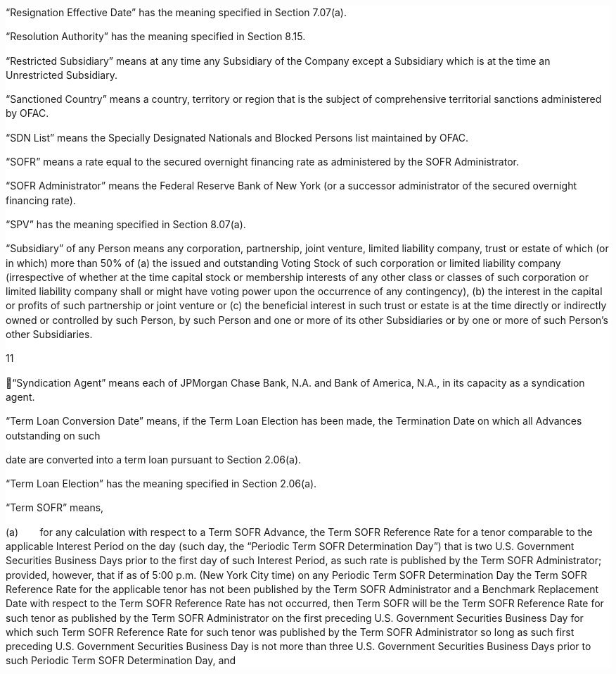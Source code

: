 “Resignation Effective Date” has the meaning specified in Section 7.07(a).

“Resolution Authority” has the meaning specified in Section 8.15.

“Restricted Subsidiary” means at any time any Subsidiary of the Company except a Subsidiary which is at the time an Unrestricted Subsidiary.

“Sanctioned Country” means a country, territory or region that is the subject of comprehensive territorial sanctions administered by OFAC.

“SDN List” means the Specially Designated Nationals and Blocked Persons list maintained by OFAC.

“SOFR” means a rate equal to the secured overnight financing rate as administered by the SOFR Administrator.

“SOFR Administrator” means the Federal Reserve Bank of New York (or a successor administrator of the secured overnight financing rate).

“SPV” has the meaning specified in Section 8.07(a).

“Subsidiary”  of  any  Person  means  any  corporation,  partnership,  joint  venture,  limited  liability  company,  trust  or  estate  of  which  (or  in  which)
more than 50% of (a) the issued and outstanding Voting Stock of such corporation or limited liability company (irrespective of whether at the time capital
stock or membership interests of any other class or classes of such corporation or limited liability company shall or might have voting power upon the
occurrence of any contingency), (b) the interest in the capital or profits of such partnership or joint venture or (c) the beneficial interest in such trust or
estate is at the time directly or indirectly owned or controlled by such Person, by such Person and one or more of its other Subsidiaries or by one or more of
such Person’s other Subsidiaries.

11

“Syndication Agent” means each of JPMorgan Chase Bank, N.A. and Bank of America, N.A., in its capacity as a syndication agent.

“Term Loan Conversion Date” means, if the Term Loan Election has been made, the Termination Date on which all Advances outstanding on such

date are converted into a term loan pursuant to Section 2.06(a).

“Term Loan Election” has the meaning specified in Section 2.06(a).

“Term SOFR” means,

(a)            for  any  calculation  with  respect  to  a  Term  SOFR Advance,  the  Term  SOFR  Reference  Rate  for  a  tenor  comparable  to  the  applicable
Interest Period on the day (such day, the “Periodic Term SOFR Determination Day”) that is two U.S. Government Securities Business Days prior to the first
day of such Interest Period, as such rate is published by the Term SOFR Administrator; provided, however, that if as of 5:00 p.m. (New York City time) on
any  Periodic  Term  SOFR  Determination  Day  the  Term  SOFR  Reference  Rate  for  the  applicable  tenor  has  not  been  published  by  the  Term  SOFR
Administrator and a Benchmark Replacement Date with respect to the Term SOFR Reference Rate has not occurred, then Term SOFR will be the Term
SOFR Reference Rate for such tenor as published by the Term SOFR Administrator on the first preceding U.S. Government Securities Business Day for
which such Term SOFR Reference Rate for such tenor was published by the Term SOFR Administrator so long as such first preceding U.S. Government
Securities Business Day is not more than three U.S. Government Securities Business Days prior to such Periodic Term SOFR Determination Day, and
